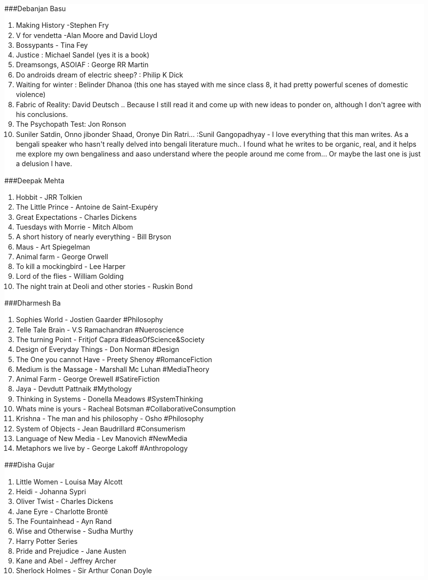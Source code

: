 ###Debanjan Basu
1. Making History -Stephen Fry
2. V for vendetta -Alan Moore and David Lloyd
3. Bossypants - Tina Fey
4. Justice : Michael Sandel (yes it is a book)
5. Dreamsongs, ASOIAF : George RR Martin
6. Do androids dream of electric sheep? : Philip K Dick
7. Waiting for winter : Belinder Dhanoa (this one has stayed with me since class 8, it had pretty powerful scenes of domestic violence)
8. Fabric of Reality: David Deutsch .. Because I still read it and come up with new ideas to ponder on, although I don't agree with his conclusions.
9. The Psychopath Test: Jon Ronson
10. Suniler Satdin, Onno jibonder Shaad, Oronye Din Ratri... :Sunil Gangopadhyay - I love everything that this man writes. As a bengali speaker who hasn't really delved into bengali literature much.. I found what he writes to be organic, real, and it helps me explore my own bengaliness and aaso understand where the people around me come from... Or maybe the last one is just a delusion I have.

###Deepak Mehta
1. Hobbit - JRR Tolkien
2. The Little Prince - Antoine de Saint-Exupéry
3. Great Expectations - Charles Dickens
4. Tuesdays with Morrie - Mitch Albom
5. A short history of nearly everything - Bill Bryson
6. Maus - Art Spiegelman
7. Animal farm - George Orwell
8. To kill a mockingbird - Lee Harper
9. Lord of the flies - William Golding
10. The night train at Deoli and other stories - Ruskin Bond

###Dharmesh Ba
1. Sophies World - Jostien Gaarder ‪#‎Philosophy‬
2. Telle Tale Brain - V.S Ramachandran ‪#‎Nueroscience‬
3. The turning Point - Fritjof Capra ‪#‎IdeasOfScience‬&Society
4. Design of Everyday Things - Don Norman ‪#‎Design‬
5. The One you cannot Have - Preety Shenoy ‪#‎RomanceFiction‬
6. Medium is the Massage - Marshall Mc Luhan ‪#‎MediaTheory‬
7. Animal Farm - George Orewell ‪#‎SatireFiction‬
8. Jaya - Devdutt Pattnaik ‪#‎Mythology‬
9. Thinking in Systems - Donella Meadows ‪#‎SystemThinking‬
10. Whats mine is yours - Racheal Botsman ‪#‎CollaborativeConsumption‬
11. Krishna - The man and his philosophy - Osho #Philosophy
12. System of Objects - Jean Baudrillard ‪#‎Consumerism‬
13. Language of New Media - Lev Manovich ‪#‎NewMedia‬
14. Metaphors we live by - George Lakoff ‪#‎Anthropology‬

###Disha Gujar
1. Little Women - Louisa May Alcott
2. Heidi - Johanna Sypri
3. Oliver Twist - Charles Dickens
4. Jane Eyre - Charlotte Brontë
5. The Fountainhead - Ayn Rand
6. Wise and Otherwise - Sudha Murthy
7. Harry Potter Series
8. Pride and Prejudice - Jane Austen
9. Kane and Abel - Jeffrey Archer
10. Sherlock Holmes - Sir Arthur Conan Doyle
